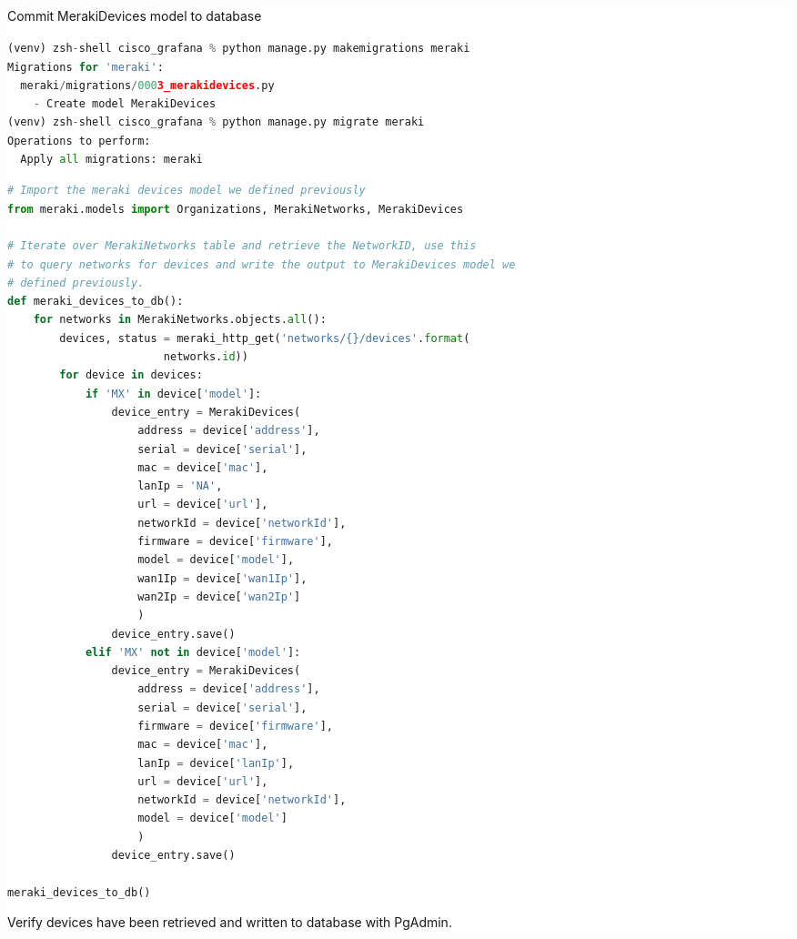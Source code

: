 Commit MerakiDevices model to database

```python
(venv) zsh-shell cisco_grafana % python manage.py makemigrations meraki
Migrations for 'meraki':
  meraki/migrations/0003_merakidevices.py
    - Create model MerakiDevices
(venv) zsh-shell cisco_grafana % python manage.py migrate meraki       
Operations to perform:
  Apply all migrations: meraki
```
```python
# Import the meraki devices model we defined previously
from meraki.models import Organizations, MerakiNetworks, MerakiDevices  

# Iterate over MerakiNetworks table and retrieve the NetworkID, use this
# to query networks for devices and write the output to MerakiDevices model we
# defined previously.
def meraki_devices_to_db():
    for networks in MerakiNetworks.objects.all():
        devices, status = meraki_http_get('networks/{}/devices'.format(
                        networks.id))
        for device in devices:
            if 'MX' in device['model']:
                device_entry = MerakiDevices(
                    address = device['address'],
                    serial = device['serial'],
                    mac = device['mac'],
                    lanIp = 'NA',
                    url = device['url'],
                    networkId = device['networkId'],
                    firmware = device['firmware'],
                    model = device['model'],
                    wan1Ip = device['wan1Ip'],
                    wan2Ip = device['wan2Ip']
                    )
                device_entry.save()
            elif 'MX' not in device['model']:
                device_entry = MerakiDevices(
                    address = device['address'],
                    serial = device['serial'],
                    firmware = device['firmware'],
                    mac = device['mac'],
                    lanIp = device['lanIp'],
                    url = device['url'],
                    networkId = device['networkId'],
                    model = device['model']
                    )
                device_entry.save()

meraki_devices_to_db()
```
Verify devices have been retrieved and written to database with PgAdmin.
